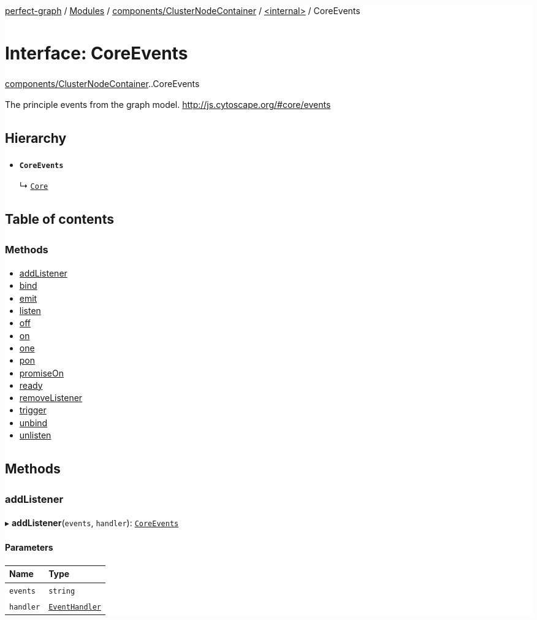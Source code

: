 [perfect-graph](../README.md) / [Modules](../modules.md) / [components/ClusterNodeContainer](../modules/components_ClusterNodeContainer.md) / [<internal\>](../modules/components_ClusterNodeContainer._internal_.md) / CoreEvents

# Interface: CoreEvents

[components/ClusterNodeContainer](../modules/components_ClusterNodeContainer.md).[<internal>](../modules/components_ClusterNodeContainer._internal_.md).CoreEvents

The principle events from the graph model.
 http://js.cytoscape.org/#core/events

## Hierarchy

- **`CoreEvents`**

  ↳ [`Core`](components_ClusterNodeContainer._internal_.Core.md)

## Table of contents

### Methods

- [addListener](components_ClusterNodeContainer._internal_.CoreEvents.md#addlistener)
- [bind](components_ClusterNodeContainer._internal_.CoreEvents.md#bind)
- [emit](components_ClusterNodeContainer._internal_.CoreEvents.md#emit)
- [listen](components_ClusterNodeContainer._internal_.CoreEvents.md#listen)
- [off](components_ClusterNodeContainer._internal_.CoreEvents.md#off)
- [on](components_ClusterNodeContainer._internal_.CoreEvents.md#on)
- [one](components_ClusterNodeContainer._internal_.CoreEvents.md#one)
- [pon](components_ClusterNodeContainer._internal_.CoreEvents.md#pon)
- [promiseOn](components_ClusterNodeContainer._internal_.CoreEvents.md#promiseon)
- [ready](components_ClusterNodeContainer._internal_.CoreEvents.md#ready)
- [removeListener](components_ClusterNodeContainer._internal_.CoreEvents.md#removelistener)
- [trigger](components_ClusterNodeContainer._internal_.CoreEvents.md#trigger)
- [unbind](components_ClusterNodeContainer._internal_.CoreEvents.md#unbind)
- [unlisten](components_ClusterNodeContainer._internal_.CoreEvents.md#unlisten)

## Methods

### addListener

▸ **addListener**(`events`, `handler`): [`CoreEvents`](components_ClusterNodeContainer._internal_.CoreEvents.md)

#### Parameters

| Name | Type |
| :------ | :------ |
| `events` | `string` |
| `handler` | [`EventHandler`](../modules/components_ClusterNodeContainer._internal_.md#eventhandler) |
